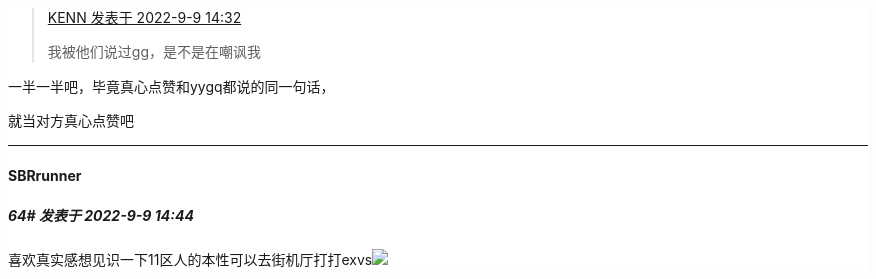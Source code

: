 <blockquote><a href="httphttps://bbs.saraba1st.com/2b/forum.php?mod=redirect&amp;goto=findpost&amp;pid=57410243&amp;ptid=2091380" target="_blank">KENN 发表于 2022-9-9 14:32</a>

我被他们说过gg，是不是在嘲讽我</blockquote>
一半一半吧，毕竟真心点赞和yygq都说的同一句话，

就当对方真心点赞吧

*****

####  SBRrunner  
##### 64#       发表于 2022-9-9 14:44

喜欢真实感想见识一下11区人的本性可以去街机厅打打exvs<img src="https://static.saraba1st.com/image/smiley/face2017/037.png" referrerpolicy="no-referrer">

